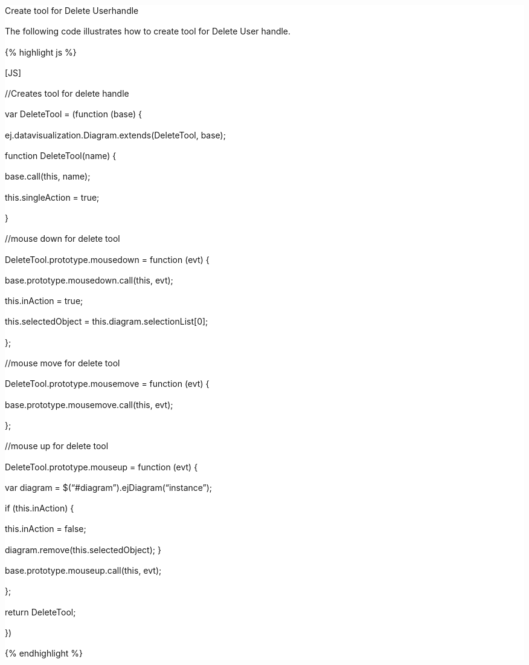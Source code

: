 Create tool for Delete Userhandle

The following code illustrates how to create tool for Delete User handle.

{% highlight js %}

[JS]



//Creates tool for delete handle

var DeleteTool = (function (base) {

ej.datavisualization.Diagram.extends(DeleteTool, base);

function DeleteTool(name) {

base.call(this, name);

this.singleAction = true;

}


//mouse down for delete tool

DeleteTool.prototype.mousedown = function (evt) {

base.prototype.mousedown.call(this, evt);

this.inAction = true;

this.selectedObject = this.diagram.selectionList[0];

};



//mouse move for delete tool

DeleteTool.prototype.mousemove = function (evt) { 

base.prototype.mousemove.call(this, evt);

};


//mouse up for delete tool

DeleteTool.prototype.mouseup = function (evt) {

var diagram = $(“#diagram”).ejDiagram(“instance”);

if (this.inAction) 
 {

   this.inAction = false;

   diagram.remove(this.selectedObject);
 }

 base.prototype.mouseup.call(this, evt);

};

return DeleteTool;

})



{% endhighlight %}
